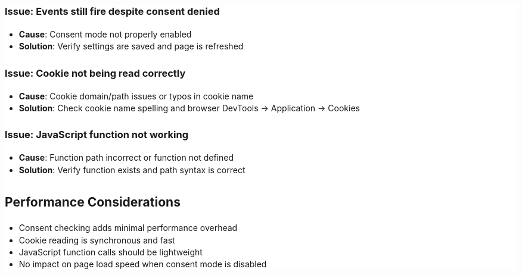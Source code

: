 ### Issue: Events still fire despite consent denied
- **Cause**: Consent mode not properly enabled
- **Solution**: Verify settings are saved and page is refreshed

### Issue: Cookie not being read correctly
- **Cause**: Cookie domain/path issues or typos in cookie name
- **Solution**: Check cookie name spelling and browser DevTools → Application → Cookies

### Issue: JavaScript function not working
- **Cause**: Function path incorrect or function not defined
- **Solution**: Verify function exists and path syntax is correct

## Performance Considerations

- Consent checking adds minimal performance overhead
- Cookie reading is synchronous and fast
- JavaScript function calls should be lightweight
- No impact on page load speed when consent mode is disabled
